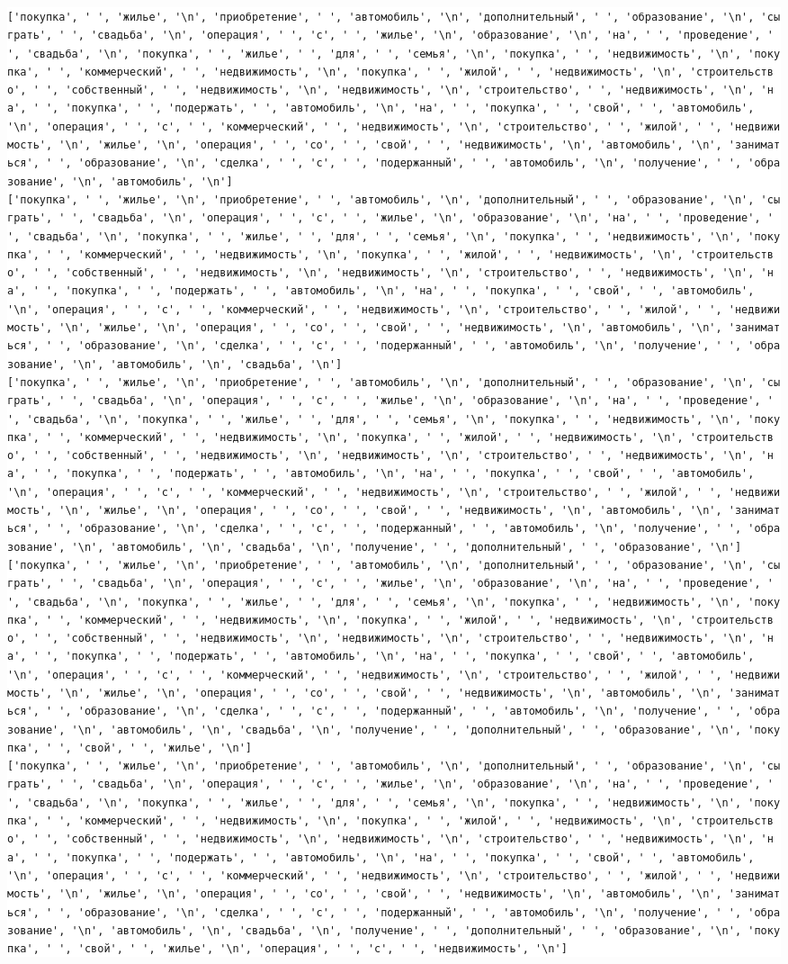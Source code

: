     ['покупка', ' ', 'жилье', '\n', 'приобретение', ' ', 'автомобиль', '\n', 'дополнительный', ' ', 'образование', '\n', 'сыграть', ' ', 'свадьба', '\n', 'операция', ' ', 'с', ' ', 'жилье', '\n', 'образование', '\n', 'на', ' ', 'проведение', ' ', 'свадьба', '\n', 'покупка', ' ', 'жилье', ' ', 'для', ' ', 'семья', '\n', 'покупка', ' ', 'недвижимость', '\n', 'покупка', ' ', 'коммерческий', ' ', 'недвижимость', '\n', 'покупка', ' ', 'жилой', ' ', 'недвижимость', '\n', 'строительство', ' ', 'собственный', ' ', 'недвижимость', '\n', 'недвижимость', '\n', 'строительство', ' ', 'недвижимость', '\n', 'на', ' ', 'покупка', ' ', 'подержать', ' ', 'автомобиль', '\n', 'на', ' ', 'покупка', ' ', 'свой', ' ', 'автомобиль', '\n', 'операция', ' ', 'с', ' ', 'коммерческий', ' ', 'недвижимость', '\n', 'строительство', ' ', 'жилой', ' ', 'недвижимость', '\n', 'жилье', '\n', 'операция', ' ', 'со', ' ', 'свой', ' ', 'недвижимость', '\n', 'автомобиль', '\n', 'заниматься', ' ', 'образование', '\n', 'сделка', ' ', 'с', ' ', 'подержанный', ' ', 'автомобиль', '\n', 'получение', ' ', 'образование', '\n', 'автомобиль', '\n']
    ['покупка', ' ', 'жилье', '\n', 'приобретение', ' ', 'автомобиль', '\n', 'дополнительный', ' ', 'образование', '\n', 'сыграть', ' ', 'свадьба', '\n', 'операция', ' ', 'с', ' ', 'жилье', '\n', 'образование', '\n', 'на', ' ', 'проведение', ' ', 'свадьба', '\n', 'покупка', ' ', 'жилье', ' ', 'для', ' ', 'семья', '\n', 'покупка', ' ', 'недвижимость', '\n', 'покупка', ' ', 'коммерческий', ' ', 'недвижимость', '\n', 'покупка', ' ', 'жилой', ' ', 'недвижимость', '\n', 'строительство', ' ', 'собственный', ' ', 'недвижимость', '\n', 'недвижимость', '\n', 'строительство', ' ', 'недвижимость', '\n', 'на', ' ', 'покупка', ' ', 'подержать', ' ', 'автомобиль', '\n', 'на', ' ', 'покупка', ' ', 'свой', ' ', 'автомобиль', '\n', 'операция', ' ', 'с', ' ', 'коммерческий', ' ', 'недвижимость', '\n', 'строительство', ' ', 'жилой', ' ', 'недвижимость', '\n', 'жилье', '\n', 'операция', ' ', 'со', ' ', 'свой', ' ', 'недвижимость', '\n', 'автомобиль', '\n', 'заниматься', ' ', 'образование', '\n', 'сделка', ' ', 'с', ' ', 'подержанный', ' ', 'автомобиль', '\n', 'получение', ' ', 'образование', '\n', 'автомобиль', '\n', 'свадьба', '\n']
    ['покупка', ' ', 'жилье', '\n', 'приобретение', ' ', 'автомобиль', '\n', 'дополнительный', ' ', 'образование', '\n', 'сыграть', ' ', 'свадьба', '\n', 'операция', ' ', 'с', ' ', 'жилье', '\n', 'образование', '\n', 'на', ' ', 'проведение', ' ', 'свадьба', '\n', 'покупка', ' ', 'жилье', ' ', 'для', ' ', 'семья', '\n', 'покупка', ' ', 'недвижимость', '\n', 'покупка', ' ', 'коммерческий', ' ', 'недвижимость', '\n', 'покупка', ' ', 'жилой', ' ', 'недвижимость', '\n', 'строительство', ' ', 'собственный', ' ', 'недвижимость', '\n', 'недвижимость', '\n', 'строительство', ' ', 'недвижимость', '\n', 'на', ' ', 'покупка', ' ', 'подержать', ' ', 'автомобиль', '\n', 'на', ' ', 'покупка', ' ', 'свой', ' ', 'автомобиль', '\n', 'операция', ' ', 'с', ' ', 'коммерческий', ' ', 'недвижимость', '\n', 'строительство', ' ', 'жилой', ' ', 'недвижимость', '\n', 'жилье', '\n', 'операция', ' ', 'со', ' ', 'свой', ' ', 'недвижимость', '\n', 'автомобиль', '\n', 'заниматься', ' ', 'образование', '\n', 'сделка', ' ', 'с', ' ', 'подержанный', ' ', 'автомобиль', '\n', 'получение', ' ', 'образование', '\n', 'автомобиль', '\n', 'свадьба', '\n', 'получение', ' ', 'дополнительный', ' ', 'образование', '\n']
    ['покупка', ' ', 'жилье', '\n', 'приобретение', ' ', 'автомобиль', '\n', 'дополнительный', ' ', 'образование', '\n', 'сыграть', ' ', 'свадьба', '\n', 'операция', ' ', 'с', ' ', 'жилье', '\n', 'образование', '\n', 'на', ' ', 'проведение', ' ', 'свадьба', '\n', 'покупка', ' ', 'жилье', ' ', 'для', ' ', 'семья', '\n', 'покупка', ' ', 'недвижимость', '\n', 'покупка', ' ', 'коммерческий', ' ', 'недвижимость', '\n', 'покупка', ' ', 'жилой', ' ', 'недвижимость', '\n', 'строительство', ' ', 'собственный', ' ', 'недвижимость', '\n', 'недвижимость', '\n', 'строительство', ' ', 'недвижимость', '\n', 'на', ' ', 'покупка', ' ', 'подержать', ' ', 'автомобиль', '\n', 'на', ' ', 'покупка', ' ', 'свой', ' ', 'автомобиль', '\n', 'операция', ' ', 'с', ' ', 'коммерческий', ' ', 'недвижимость', '\n', 'строительство', ' ', 'жилой', ' ', 'недвижимость', '\n', 'жилье', '\n', 'операция', ' ', 'со', ' ', 'свой', ' ', 'недвижимость', '\n', 'автомобиль', '\n', 'заниматься', ' ', 'образование', '\n', 'сделка', ' ', 'с', ' ', 'подержанный', ' ', 'автомобиль', '\n', 'получение', ' ', 'образование', '\n', 'автомобиль', '\n', 'свадьба', '\n', 'получение', ' ', 'дополнительный', ' ', 'образование', '\n', 'покупка', ' ', 'свой', ' ', 'жилье', '\n']
    ['покупка', ' ', 'жилье', '\n', 'приобретение', ' ', 'автомобиль', '\n', 'дополнительный', ' ', 'образование', '\n', 'сыграть', ' ', 'свадьба', '\n', 'операция', ' ', 'с', ' ', 'жилье', '\n', 'образование', '\n', 'на', ' ', 'проведение', ' ', 'свадьба', '\n', 'покупка', ' ', 'жилье', ' ', 'для', ' ', 'семья', '\n', 'покупка', ' ', 'недвижимость', '\n', 'покупка', ' ', 'коммерческий', ' ', 'недвижимость', '\n', 'покупка', ' ', 'жилой', ' ', 'недвижимость', '\n', 'строительство', ' ', 'собственный', ' ', 'недвижимость', '\n', 'недвижимость', '\n', 'строительство', ' ', 'недвижимость', '\n', 'на', ' ', 'покупка', ' ', 'подержать', ' ', 'автомобиль', '\n', 'на', ' ', 'покупка', ' ', 'свой', ' ', 'автомобиль', '\n', 'операция', ' ', 'с', ' ', 'коммерческий', ' ', 'недвижимость', '\n', 'строительство', ' ', 'жилой', ' ', 'недвижимость', '\n', 'жилье', '\n', 'операция', ' ', 'со', ' ', 'свой', ' ', 'недвижимость', '\n', 'автомобиль', '\n', 'заниматься', ' ', 'образование', '\n', 'сделка', ' ', 'с', ' ', 'подержанный', ' ', 'автомобиль', '\n', 'получение', ' ', 'образование', '\n', 'автомобиль', '\n', 'свадьба', '\n', 'получение', ' ', 'дополнительный', ' ', 'образование', '\n', 'покупка', ' ', 'свой', ' ', 'жилье', '\n', 'операция', ' ', 'с', ' ', 'недвижимость', '\n']